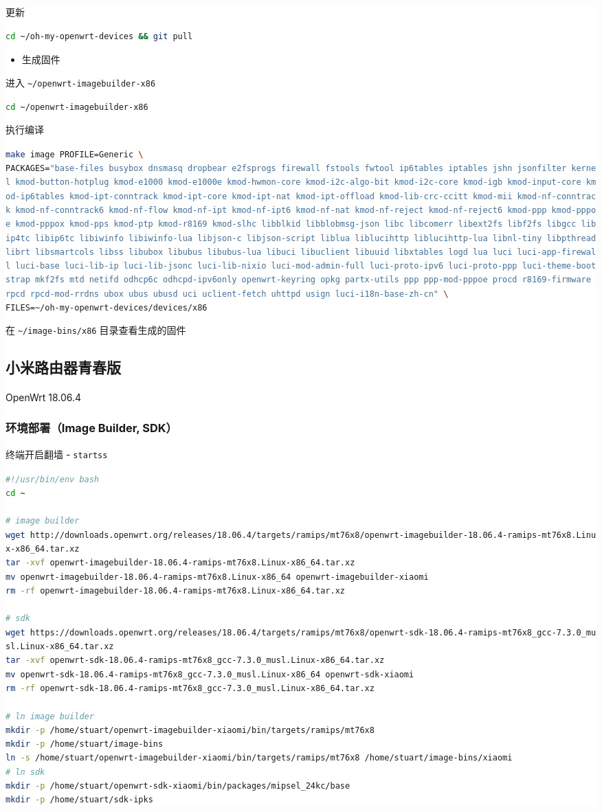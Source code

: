 更新

```bash
cd ~/oh-my-openwrt-devices && git pull
```

* 生成固件

进入 `~/openwrt-imagebuilder-x86`

```bash
cd ~/openwrt-imagebuilder-x86
```

执行编译

```bash
make image PROFILE=Generic \
PACKAGES="base-files busybox dnsmasq dropbear e2fsprogs firewall fstools fwtool ip6tables iptables jshn jsonfilter kernel kmod-button-hotplug kmod-e1000 kmod-e1000e kmod-hwmon-core kmod-i2c-algo-bit kmod-i2c-core kmod-igb kmod-input-core kmod-ip6tables kmod-ipt-conntrack kmod-ipt-core kmod-ipt-nat kmod-ipt-offload kmod-lib-crc-ccitt kmod-mii kmod-nf-conntrack kmod-nf-conntrack6 kmod-nf-flow kmod-nf-ipt kmod-nf-ipt6 kmod-nf-nat kmod-nf-reject kmod-nf-reject6 kmod-ppp kmod-pppoe kmod-pppox kmod-pps kmod-ptp kmod-r8169 kmod-slhc libblkid libblobmsg-json libc libcomerr libext2fs libf2fs libgcc libip4tc libip6tc libiwinfo libiwinfo-lua libjson-c libjson-script liblua liblucihttp liblucihttp-lua libnl-tiny libpthread librt libsmartcols libss libubox libubus libubus-lua libuci libuclient libuuid libxtables logd lua luci luci-app-firewall luci-base luci-lib-ip luci-lib-jsonc luci-lib-nixio luci-mod-admin-full luci-proto-ipv6 luci-proto-ppp luci-theme-bootstrap mkf2fs mtd netifd odhcp6c odhcpd-ipv6only openwrt-keyring opkg partx-utils ppp ppp-mod-pppoe procd r8169-firmware rpcd rpcd-mod-rrdns ubox ubus ubusd uci uclient-fetch uhttpd usign luci-i18n-base-zh-cn" \
FILES=~/oh-my-openwrt-devices/devices/x86
```

在 `~/image-bins/x86` 目录查看生成的固件

## 小米路由器青春版

OpenWrt 18.06.4

### 环境部署（Image Builder, SDK）

终端开启翻墙 - `startss`

```bash
#!/usr/bin/env bash
cd ~

# image builder
wget http://downloads.openwrt.org/releases/18.06.4/targets/ramips/mt76x8/openwrt-imagebuilder-18.06.4-ramips-mt76x8.Linux-x86_64.tar.xz
tar -xvf openwrt-imagebuilder-18.06.4-ramips-mt76x8.Linux-x86_64.tar.xz
mv openwrt-imagebuilder-18.06.4-ramips-mt76x8.Linux-x86_64 openwrt-imagebuilder-xiaomi
rm -rf openwrt-imagebuilder-18.06.4-ramips-mt76x8.Linux-x86_64.tar.xz

# sdk
wget https://downloads.openwrt.org/releases/18.06.4/targets/ramips/mt76x8/openwrt-sdk-18.06.4-ramips-mt76x8_gcc-7.3.0_musl.Linux-x86_64.tar.xz
tar -xvf openwrt-sdk-18.06.4-ramips-mt76x8_gcc-7.3.0_musl.Linux-x86_64.tar.xz
mv openwrt-sdk-18.06.4-ramips-mt76x8_gcc-7.3.0_musl.Linux-x86_64 openwrt-sdk-xiaomi
rm -rf openwrt-sdk-18.06.4-ramips-mt76x8_gcc-7.3.0_musl.Linux-x86_64.tar.xz

# ln image builder
mkdir -p /home/stuart/openwrt-imagebuilder-xiaomi/bin/targets/ramips/mt76x8
mkdir -p /home/stuart/image-bins
ln -s /home/stuart/openwrt-imagebuilder-xiaomi/bin/targets/ramips/mt76x8 /home/stuart/image-bins/xiaomi
# ln sdk
mkdir -p /home/stuart/openwrt-sdk-xiaomi/bin/packages/mipsel_24kc/base
mkdir -p /home/stuart/sdk-ipks
```